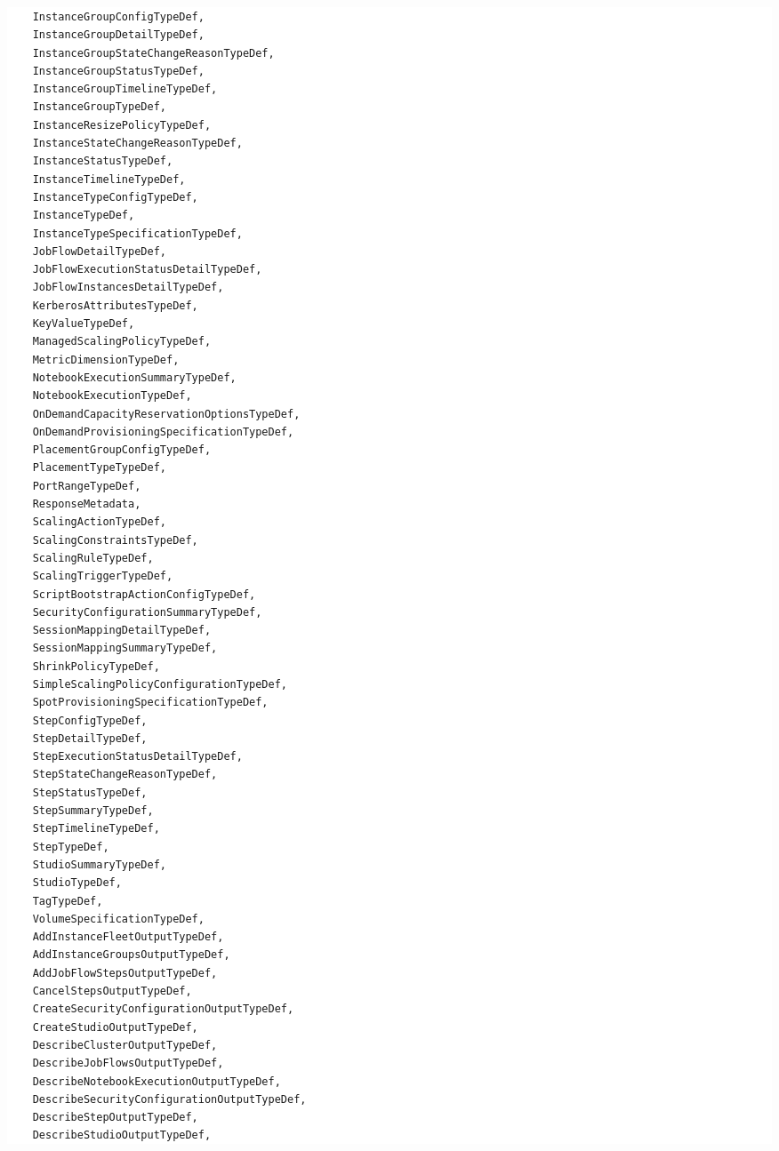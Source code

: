 ```python
    InstanceGroupConfigTypeDef,
    InstanceGroupDetailTypeDef,
    InstanceGroupStateChangeReasonTypeDef,
    InstanceGroupStatusTypeDef,
    InstanceGroupTimelineTypeDef,
    InstanceGroupTypeDef,
    InstanceResizePolicyTypeDef,
    InstanceStateChangeReasonTypeDef,
    InstanceStatusTypeDef,
    InstanceTimelineTypeDef,
    InstanceTypeConfigTypeDef,
    InstanceTypeDef,
    InstanceTypeSpecificationTypeDef,
    JobFlowDetailTypeDef,
    JobFlowExecutionStatusDetailTypeDef,
    JobFlowInstancesDetailTypeDef,
    KerberosAttributesTypeDef,
    KeyValueTypeDef,
    ManagedScalingPolicyTypeDef,
    MetricDimensionTypeDef,
    NotebookExecutionSummaryTypeDef,
    NotebookExecutionTypeDef,
    OnDemandCapacityReservationOptionsTypeDef,
    OnDemandProvisioningSpecificationTypeDef,
    PlacementGroupConfigTypeDef,
    PlacementTypeTypeDef,
    PortRangeTypeDef,
    ResponseMetadata,
    ScalingActionTypeDef,
    ScalingConstraintsTypeDef,
    ScalingRuleTypeDef,
    ScalingTriggerTypeDef,
    ScriptBootstrapActionConfigTypeDef,
    SecurityConfigurationSummaryTypeDef,
    SessionMappingDetailTypeDef,
    SessionMappingSummaryTypeDef,
    ShrinkPolicyTypeDef,
    SimpleScalingPolicyConfigurationTypeDef,
    SpotProvisioningSpecificationTypeDef,
    StepConfigTypeDef,
    StepDetailTypeDef,
    StepExecutionStatusDetailTypeDef,
    StepStateChangeReasonTypeDef,
    StepStatusTypeDef,
    StepSummaryTypeDef,
    StepTimelineTypeDef,
    StepTypeDef,
    StudioSummaryTypeDef,
    StudioTypeDef,
    TagTypeDef,
    VolumeSpecificationTypeDef,
    AddInstanceFleetOutputTypeDef,
    AddInstanceGroupsOutputTypeDef,
    AddJobFlowStepsOutputTypeDef,
    CancelStepsOutputTypeDef,
    CreateSecurityConfigurationOutputTypeDef,
    CreateStudioOutputTypeDef,
    DescribeClusterOutputTypeDef,
    DescribeJobFlowsOutputTypeDef,
    DescribeNotebookExecutionOutputTypeDef,
    DescribeSecurityConfigurationOutputTypeDef,
    DescribeStepOutputTypeDef,
    DescribeStudioOutputTypeDef,
```